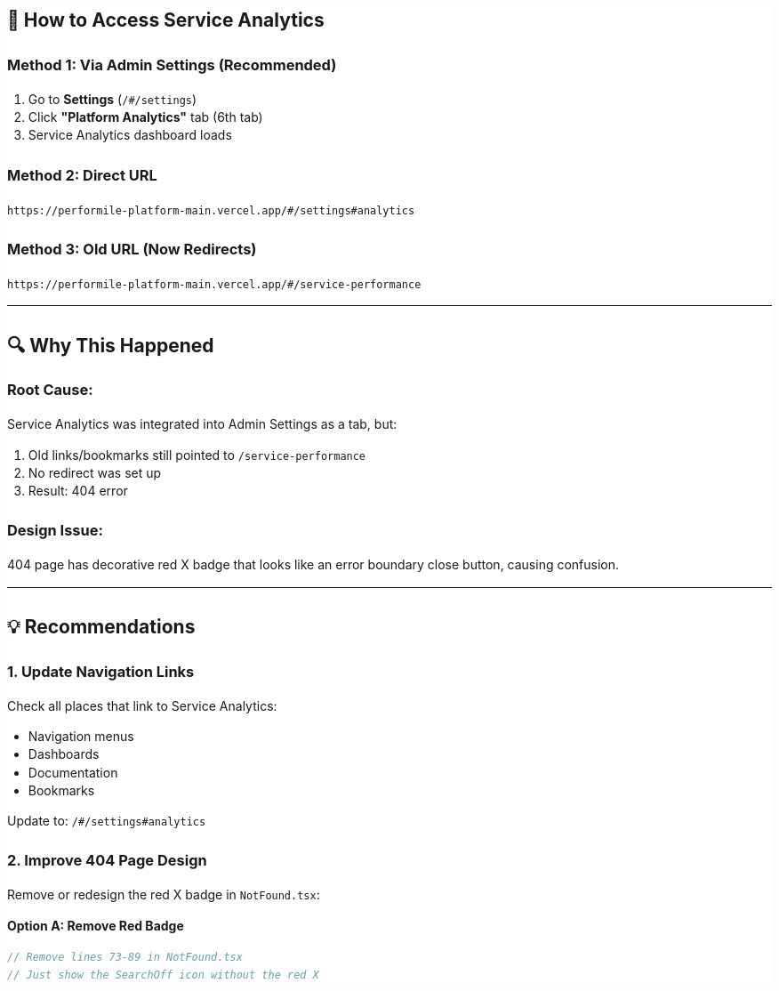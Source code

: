 
## 🎯 How to Access Service Analytics

### Method 1: Via Admin Settings (Recommended)
1. Go to **Settings** (`/#/settings`)
2. Click **"Platform Analytics"** tab (6th tab)
3. Service Analytics dashboard loads

### Method 2: Direct URL
```
https://performile-platform-main.vercel.app/#/settings#analytics
```

### Method 3: Old URL (Now Redirects)
```
https://performile-platform-main.vercel.app/#/service-performance
```

---

## 🔍 Why This Happened

### Root Cause:
Service Analytics was integrated into Admin Settings as a tab, but:
1. Old links/bookmarks still pointed to `/service-performance`
2. No redirect was set up
3. Result: 404 error

### Design Issue:
404 page has decorative red X badge that looks like an error boundary close button, causing confusion.

---

## 💡 Recommendations

### 1. Update Navigation Links
Check all places that link to Service Analytics:
- Navigation menus
- Dashboards
- Documentation
- Bookmarks

Update to: `/#/settings#analytics`

### 2. Improve 404 Page Design
Remove or redesign the red X badge in `NotFound.tsx`:

**Option A: Remove Red Badge**
```typescript
// Remove lines 73-89 in NotFound.tsx
// Just show the SearchOff icon without the red X
```
